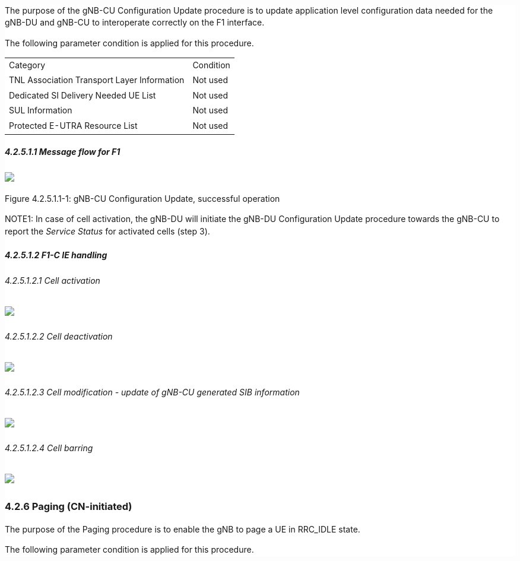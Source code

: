 The purpose of the gNB-CU Configuration Update procedure is to update application level configuration data needed for the gNB-DU and gNB-CU to interoperate correctly on the F1 interface.

The following parameter condition is applied for this procedure.

<div class="table-wrapper" markdown="block">

|  |  |
| --- | --- |
| Category | Condition |
| TNL Association Transport Layer Information | Not used |
| Dedicated SI Delivery Needed UE List | Not used |
| SUL Information | Not used |
| Protected E-UTRA Resource List | Not used |

</div>

##### 4.2.5.1.1 Message flow for F1

![]({{site.baseurl}}/assets/images/5112253faf9d.emf.png)

Figure 4.2.5.1.1-1: gNB-CU Configuration Update, successful operation

NOTE1: In case of cell activation, the gNB-DU will initiate the gNB-DU Configuration Update procedure towards the gNB-CU to report the *Service Status* for activated cells (step 3).

##### 4.2.5.1.2 F1-C IE handling

###### 4.2.5.1.2.1 Cell activation

![]({{site.baseurl}}/assets/images/6f6f7e65e309.emf.png)

###### 4.2.5.1.2.2 Cell deactivation

![]({{site.baseurl}}/assets/images/939729fff98d.emf.png)

###### 4.2.5.1.2.3 Cell modification - update of gNB-CU generated SIB information

![]({{site.baseurl}}/assets/images/17bdea27764f.emf.png)

###### 4.2.5.1.2.4 Cell barring

![]({{site.baseurl}}/assets/images/15c05785d504.emf.png)

### 4.2.6 Paging (CN-initiated)

The purpose of the Paging procedure is to enable the gNB to page a UE in RRC\_IDLE state.

The following parameter condition is applied for this procedure.

<div class="table-wrapper" markdown="block">
